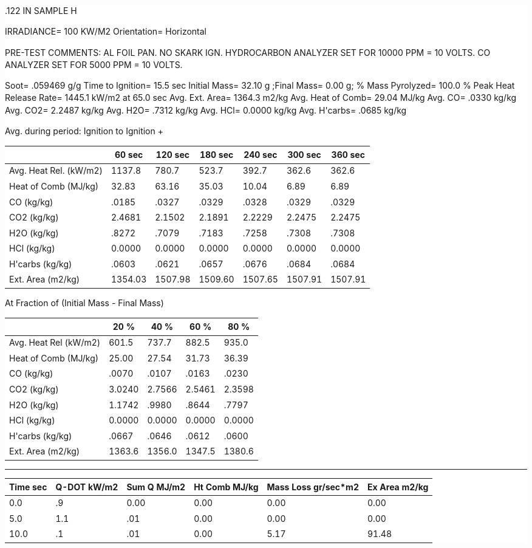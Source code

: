 .122 IN SAMPLE H

IRRADIANCE= 100 KW/M2
Orientation= Horizontal

PRE-TEST COMMENTS:
AL FOIL PAN.   NO SKARK IGN.
HYDROCARBON ANALYZER SET FOR 10000 PPM = 10 VOLTS.
CO ANALYZER SET FOR 5000 PPM = 10 VOLTS.

Soot= .059469 g/g
Time to Ignition= 15.5 sec
Initial Mass= 32.10 g ;Final Mass= 0.00 g; % Mass Pyrolyzed= 100.0 %
Peak Heat Release Rate= 1445.1 kW/m2 at 65.0 sec
Avg. Ext. Area= 1364.3 m2/kg
Avg. Heat of Comb= 29.04 MJ/kg
Avg. CO= .0330 kg/kg
Avg. CO2= 2.2487 kg/kg
Avg. H2O= .7312 kg/kg
Avg. HCl= 0.0000 kg/kg
Avg. H'carbs= .0685 kg/kg

Avg. during period: Ignition to Ignition +

| | 60 sec | 120 sec | 180 sec | 240 sec | 300 sec | 360 sec |
|---|--------|---------|---------|---------|---------|---------|
| Avg. Heat Rel. (kW/m2) | 1137.8 | 780.7 | 523.7 | 392.7 | 362.6 | 362.6 |
| Heat of Comb (MJ/kg) | 32.83 | 63.16 | 35.03 | 10.04 | 6.89 | 6.89 |
| CO (kg/kg) | .0185 | .0327 | .0329 | .0328 | .0329 | .0329 |
| CO2 (kg/kg) | 2.4681 | 2.1502 | 2.1891 | 2.2229 | 2.2475 | 2.2475 |
| H2O (kg/kg) | .8272 | .7079 | .7183 | .7258 | .7308 | .7308 |
| HCl (kg/kg) | 0.0000 | 0.0000 | 0.0000 | 0.0000 | 0.0000 | 0.0000 |
| H'carbs (kg/kg) | .0603 | .0621 | .0657 | .0676 | .0684 | .0684 |
| Ext. Area (m2/kg) | 1354.03 | 1507.98 | 1509.60 | 1507.65 | 1507.91 | 1507.91 |

At Fraction of (Initial Mass - Final Mass)

| | 20 % | 40 % | 60 % | 80 % |
|---|------|------|------|------|
| Avg. Heat Rel (kW/m2) | 601.5 | 737.7 | 882.5 | 935.0 |
| Heat of Comb (MJ/kg) | 25.00 | 27.54 | 31.73 | 36.39 |
| CO (kg/kg) | .0070 | .0107 | .0163 | .0230 |
| CO2 (kg/kg) | 3.0240 | 2.7566 | 2.5461 | 2.3598 |
| H2O (kg/kg) | 1.1742 | .9980 | .8644 | .7797 |
| HCl (kg/kg) | 0.0000 | 0.0000 | 0.0000 | 0.0000 |
| H'carbs (kg/kg) | .0667 | .0646 | .0612 | .0600 |
| Ext. Area (m2/kg) | 1363.6 | 1356.0 | 1347.5 | 1380.6 |
---
| Time sec | Q-DOT kW/m2 | Sum Q MJ/m2 | Ht Comb MJ/kg | Mass Loss gr/sec*m2 | Ex Area m2/kg |
|----------|------------|-------------|---------------|-------------------|---------------|
| 0.0 | .9 | 0.00 | 0.00 | 0.00 | 0.00 |
| 5.0 | 1.1 | .01 | 0.00 | 0.00 | 0.00 |
| 10.0 | .1 | .01 | 0.00 | 5.17 | 91.48 |
